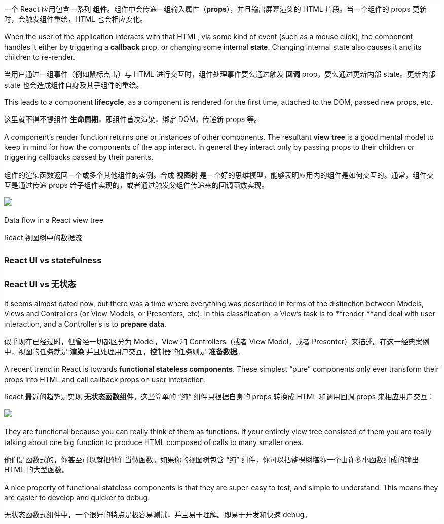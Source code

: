 一个 React 应用包含一系列 **组件**。组件中会传递一组输入属性（**props**），并且输出屏幕渲染的 HTML 片段。当一个组件的 props 更新时，会触发组件重绘，HTML 也会相应变化。

When the user of the application interacts with that HTML, via some kind of event (such as a mouse click), the component handles it either by triggering a **callback** prop, or changing some internal **state**. Changing internal state also causes it and its children to re-render.

当用户通过一组事件（例如鼠标点击）与 HTML 进行交互时，组件处理事件要么通过触发 **回调** prop，要么通过更新内部 state。更新内部 state 也会造成组件自身及其子组件的重绘。

This leads to a component **lifecycle**, as a component is rendered for the first time, attached to the DOM, passed new props, etc.

这里就不得不提组件 **生命周期**，即组件首次渲染，绑定 DOM，传递新 props 等。

A component’s render function returns one or instances of other components. The resultant **view tree** is a good mental model to keep in mind for how the components of the app interact. In general they interact only by passing props to their children or triggering callbacks passed by their parents.

组件的渲染函数返回一个或多个其他组件的实例。合成 **视图树** 是一个好的思维模型，能够表明应用内的组件是如何交互的。通常，组件交互是通过传递 props 给子组件实现的，或者通过触发父组件传递来的回调函数实现。

![](https://cdn-images-1.medium.com/max/800/1*NS6TPKPJuCgsK2M45tPIGw.gif)

Data flow in a React view tree

React 视图树中的数据流

### **React UI vs statefulness**

### **React UI vs 无状态**

It seems almost dated now, but there was a time where everything was described in terms of the distinction between Models, Views and Controllers (or View Models, or Presenters, etc). In this classification, a View’s task is to **render **and deal with user interaction, and a Controller’s is to **prepare data**.

似乎现在已经过时，但曾经一切都区分为 Model，View 和 Controllers（或者 View Model，或者 Presenter）来描述。在这一经典案例中，视图的任务就是 **渲染** 并且处理用户交互，控制器的任务则是 **准备数据**。

A recent trend in React is towards **functional stateless components**. These simplest “pure” components only ever transform their props into HTML and call callback props on user interaction:

React 最近的趋势是实现 **无状态函数组件**。这些简单的 “纯” 组件只根据自身的 props 转换成 HTML 和调用回调 props 来相应用户交互：

![](https://ws3.sinaimg.cn/large/006tNc79gy1fg9il3qk1uj314o0e0q4d.jpg)

They are functional because you can really think of them as functions. If your entirely view tree consisted of them you are really talking about one big function to produce HTML composed of calls to many smaller ones.

他们是函数式的，你甚至可以就把他们当做函数。如果你的视图树包含 “纯” 组件，你可以把整棵树堪称一个由许多小函数组成的输出 HTML 的大型函数。

A nice property of functional stateless components is that they are super-easy to test, and simple to understand. This means they are easier to develop and quicker to debug.

无状态函数式组件中，一个很好的特点是极容易测试，并且易于理解。即易于开发和快速 debug。
